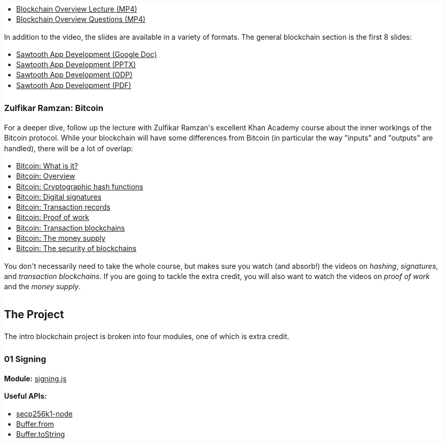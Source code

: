 - [Blockchain Overview Lecture (MP4)](../../teaching/videos/01a_blockchain_lecture.mp4)
- [Blockchain Overview Questions (MP4)](../../teaching/videos/01b_blockchain_qa.mp4)

In addition to the video, the slides are available in a variety of formats. The
general blockchain section is the first 8 slides:

- [Sawtooth App Development (Google Doc)](https://docs.google.com/presentation/d/1vRGIli6bgXP0FwdfZG7KrEIGS6apANnSCBk3Sg-5btc/edit?usp=sharing)
- [Sawtooth App Development (PPTX)](../../teaching/slides/sawtooth_app_development.pptx)
- [Sawtooth App Development (ODP)](../../teaching/slides/sawtooth_app_development.odp)
- [Sawtooth App Development (PDF)](../../teaching/slides/sawtooth_app_development.pdf)

### Zulfikar Ramzan: Bitcoin

For a deeper dive, follow up the lecture with Zulfikar Ramzan's excellent Khan
Academy course about the inner workings of the Bitcoin protocol. While your
blockchain will have some differences from Bitcoin (in particular the way
"inputs" and "outputs" are handled), there will be a lot of overlap:
- [Bitcoin: What is it?](https://www.khanacademy.org/economics-finance-domain/core-finance/money-and-banking/bitcoin/v/bitcoin-what-is-it)
- [Bitcoin: Overview](https://www.khanacademy.org/economics-finance-domain/core-finance/money-and-banking/bitcoin/v/bitcoin-overview)
- [Bitcoin: Cryptographic hash functions](https://www.khanacademy.org/economics-finance-domain/core-finance/money-and-banking/bitcoin/v/bitcoin-cryptographic-hash-function)
- [Bitcoin: Digital signatures](https://www.khanacademy.org/economics-finance-domain/core-finance/money-and-banking/bitcoin/v/bitcoin-digital-signatures)
- [Bitcoin: Transaction records](https://www.khanacademy.org/economics-finance-domain/core-finance/money-and-banking/bitcoin/v/bitcoin-transaction-records)
- [Bitcoin: Proof of work](https://www.khanacademy.org/economics-finance-domain/core-finance/money-and-banking/bitcoin/v/bitcoin-proof-of-work)
- [Bitcoin: Transaction blockchains](https://www.khanacademy.org/economics-finance-domain/core-finance/money-and-banking/bitcoin/v/bitcoin-transaction-block-chains)
- [Bitcoin: The money supply](https://www.khanacademy.org/economics-finance-domain/core-finance/money-and-banking/bitcoin/v/bitcoin-the-money-supply)
- [Bitcoin: The security of blockchains](https://www.khanacademy.org/economics-finance-domain/core-finance/money-and-banking/bitcoin/v/bitcoin-security-of-transaction-block-chains)

You don't necessarily need to take the whole course, but makes sure you watch
(and absorb!) the videos on _hashing_, _signatures_, and _transaction
blockchains_. If you are going to tackle the extra credit, you will also want
to watch the videos on _proof of work_ and the _money supply_.


## The Project

The intro blockchain project is broken into four modules, one of which is extra
credit.

### 01 Signing

**Module:** [signing.js](signing.js)

**Useful APIs:**
  - [secp256k1-node](https://github.com/cryptocoinjs/secp256k1-node#usage)
  - [Buffer.from](https://nodejs.org/api/buffer.html#buffer_class_method_buffer_from_string_encoding)
  - [Buffer.toString](https://nodejs.org/api/buffer.html#buffer_buf_tostring_encoding_start_end)
